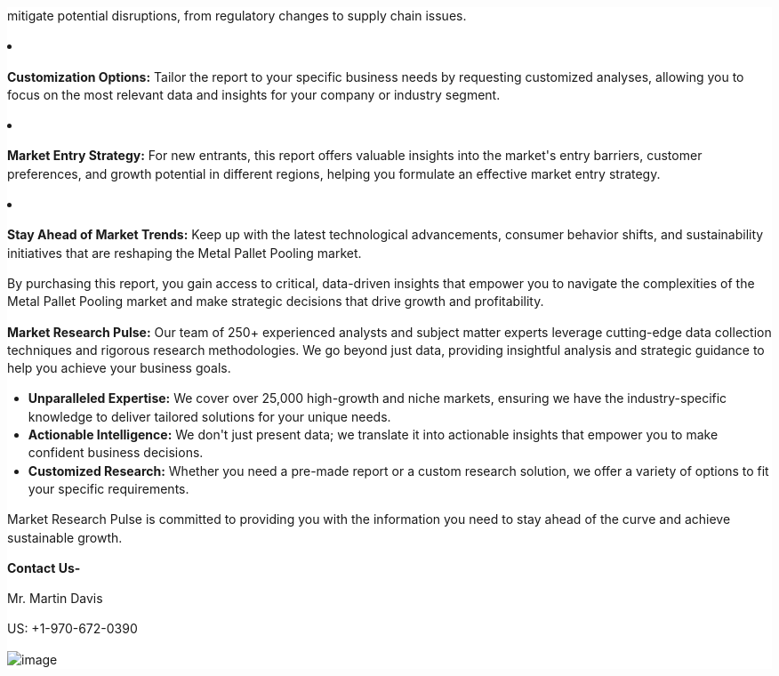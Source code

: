 mitigate potential disruptions, from regulatory changes to supply chain issues.</p></li><li><p><strong>Customization Options:</strong> Tailor the report to your specific business needs by requesting customized analyses, allowing you to focus on the most relevant data and insights for your company or industry segment.</p></li><li><p><strong>Market Entry Strategy:</strong> For new entrants, this report offers valuable insights into the market's entry barriers, customer preferences, and growth potential in different regions, helping you formulate an effective market entry strategy.</p></li><li><p><strong>Stay Ahead of Market Trends:</strong> Keep up with the latest technological advancements, consumer behavior shifts, and sustainability initiatives that are reshaping the Metal Pallet Pooling market.</p></li></ol><p>By purchasing this report, you gain access to critical, data-driven insights that empower you to navigate the complexities of the Metal Pallet Pooling market and make strategic decisions that drive growth and profitability.</p><p><strong>Market Research Pulse:</strong>&nbsp;Our team of 250+ experienced analysts and subject matter experts leverage cutting-edge data collection techniques and rigorous research methodologies. We go beyond just data, providing insightful analysis and strategic guidance to help you achieve your business goals.</p><ul><li><strong>Unparalleled Expertise:</strong>&nbsp;We cover over 25,000 high-growth and niche markets, ensuring we have the industry-specific knowledge to deliver tailored solutions for your unique needs.</li><li><strong>Actionable Intelligence:</strong>&nbsp;We don't just present data; we translate it into actionable insights that empower you to make confident business decisions.</li><li><strong>Customized Research:</strong>&nbsp;Whether you need a pre-made report or a custom research solution, we offer a variety of options to fit your specific requirements.</li></ul><p>Market Research Pulse is committed to providing you with the information you need to stay ahead of the curve and achieve sustainable growth.</p><p><strong>Contact Us-</strong></p><p>Mr. Martin Davis</p><p>US: +1-970-672-0390</p>
![image](https://github.com/user-attachments/assets/5a854267-6d1a-48de-800b-d6514598061b)
